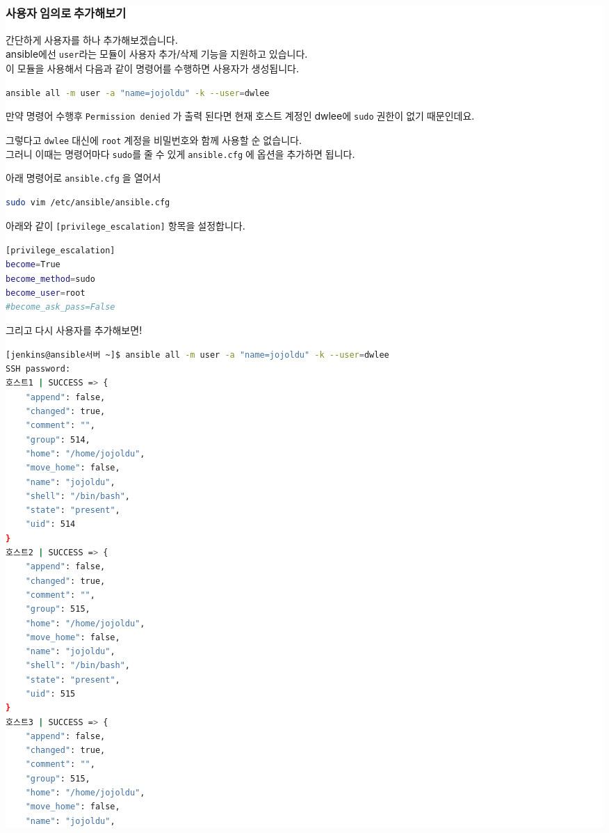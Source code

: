 
### 사용자 임의로 추가해보기

간단하게 사용자를 하나 추가해보겠습니다.  
ansible에선 ```user```라는 모듈이 사용자 추가/삭제 기능을 지원하고 있습니다.  
이 모듈을 사용해서 다음과 같이 명령어를 수행하면 사용자가 생성됩니다.

```bash
ansible all -m user -a "name=jojoldu" -k --user=dwlee
```

만약 명령어 수행후 ```Permission denied``` 가 출력 된다면 현재 호스트 계정인 dwlee에 ```sudo``` 권한이 없기 때문인데요.  
  
그렇다고 ```dwlee``` 대신에 ```root``` 계정을 비밀번호와 함께 사용할 순 없습니다.  
그러니 이때는 명령어마다 ```sudo```를 줄 수 있게 ```ansible.cfg``` 에 옵션을 추가하면 됩니다.  
  
아래 명령어로 ```ansible.cfg``` 을 열어서

```bash
sudo vim /etc/ansible/ansible.cfg
```

아래와 같이 ```[privilege_escalation]``` 항목을 설정합니다.

```bash
[privilege_escalation]
become=True
become_method=sudo
become_user=root
#become_ask_pass=False
```

그리고 다시 사용자를 추가해보면!

```bash
[jenkins@ansible서버 ~]$ ansible all -m user -a "name=jojoldu" -k --user=dwlee
SSH password:
호스트1 | SUCCESS => {
    "append": false,
    "changed": true,
    "comment": "",
    "group": 514,
    "home": "/home/jojoldu",
    "move_home": false,
    "name": "jojoldu",
    "shell": "/bin/bash",
    "state": "present",
    "uid": 514
}
호스트2 | SUCCESS => {
    "append": false,
    "changed": true,
    "comment": "",
    "group": 515,
    "home": "/home/jojoldu",
    "move_home": false,
    "name": "jojoldu",
    "shell": "/bin/bash",
    "state": "present",
    "uid": 515
}
호스트3 | SUCCESS => {
    "append": false,
    "changed": true,
    "comment": "",
    "group": 515,
    "home": "/home/jojoldu",
    "move_home": false,
    "name": "jojoldu",
```